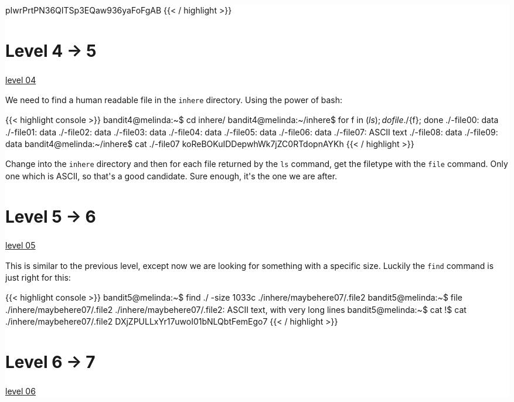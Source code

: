 pIwrPrtPN36QITSp3EQaw936yaFoFgAB
{{< / highlight >}}

# Level 4 -> 5 #

[level 04](http://overthewire.org/wargames/bandit/bandit5.html)

We need to find a human readable file in the `inhere` directory. Using the 
power of bash:

{{< highlight console >}}
bandit4@melinda:~$ cd inhere/
bandit4@melinda:~/inhere$ for f in $(ls); do file ./${f}; done
./-file00: data
./-file01: data
./-file02: data
./-file03: data
./-file04: data
./-file05: data
./-file06: data
./-file07: ASCII text
./-file08: data
./-file09: data
bandit4@melinda:~/inhere$ cat ./-file07
koReBOKuIDDepwhWk7jZC0RTdopnAYKh
{{< / highlight >}}

Change into the `inhere` directory and then for each file returned by the `ls` 
command, get the filetype with the `file` command. Only one which is ASCII, so
that's a good candidate. Sure enough, it's the one we are after.

# Level 5 -> 6 #

[level 05](http://overthewire.org/wargames/bandit/bandit6.html)

This is similar to the previous level, except now we are looking for something 
with a specific size. Luckily the `find` command is just right for this:

{{< highlight console >}}
bandit5@melinda:~$ find ./ -size 1033c
./inhere/maybehere07/.file2
bandit5@melinda:~$ file ./inhere/maybehere07/.file2
./inhere/maybehere07/.file2: ASCII text, with very long lines
bandit5@melinda:~$ cat !$
cat ./inhere/maybehere07/.file2
DXjZPULLxYr17uwoI01bNLQbtFemEgo7
{{< / highlight >}}

# Level 6 -> 7 #

[level 06](http://overthewire.org/wargames/bandit/bandit7.html)
